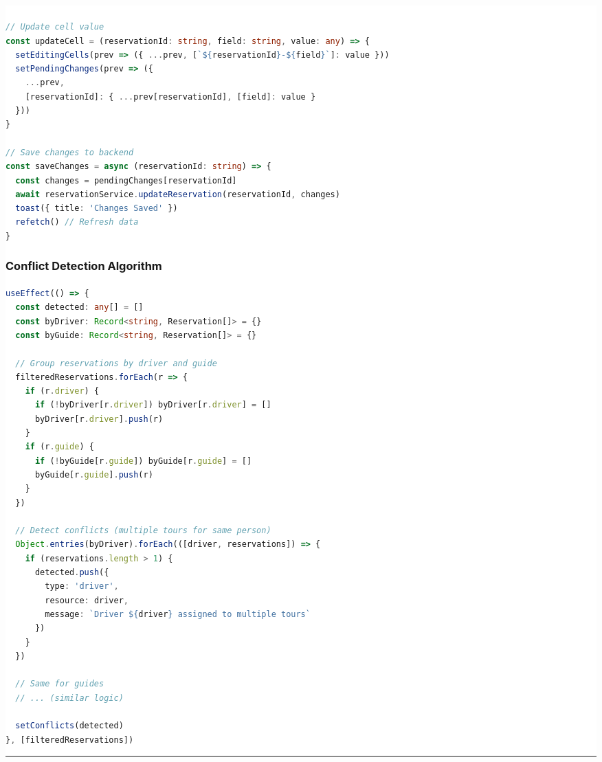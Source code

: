```typescript

// Update cell value
const updateCell = (reservationId: string, field: string, value: any) => {
  setEditingCells(prev => ({ ...prev, [`${reservationId}-${field}`]: value }))
  setPendingChanges(prev => ({
    ...prev,
    [reservationId]: { ...prev[reservationId], [field]: value }
  }))
}

// Save changes to backend
const saveChanges = async (reservationId: string) => {
  const changes = pendingChanges[reservationId]
  await reservationService.updateReservation(reservationId, changes)
  toast({ title: 'Changes Saved' })
  refetch() // Refresh data
}
```

### Conflict Detection Algorithm

```typescript
useEffect(() => {
  const detected: any[] = []
  const byDriver: Record<string, Reservation[]> = {}
  const byGuide: Record<string, Reservation[]> = {}

  // Group reservations by driver and guide
  filteredReservations.forEach(r => {
    if (r.driver) {
      if (!byDriver[r.driver]) byDriver[r.driver] = []
      byDriver[r.driver].push(r)
    }
    if (r.guide) {
      if (!byGuide[r.guide]) byGuide[r.guide] = []
      byGuide[r.guide].push(r)
    }
  })

  // Detect conflicts (multiple tours for same person)
  Object.entries(byDriver).forEach(([driver, reservations]) => {
    if (reservations.length > 1) {
      detected.push({
        type: 'driver',
        resource: driver,
        message: `Driver ${driver} assigned to multiple tours`
      })
    }
  })

  // Same for guides
  // ... (similar logic)

  setConflicts(detected)
}, [filteredReservations])
```

---